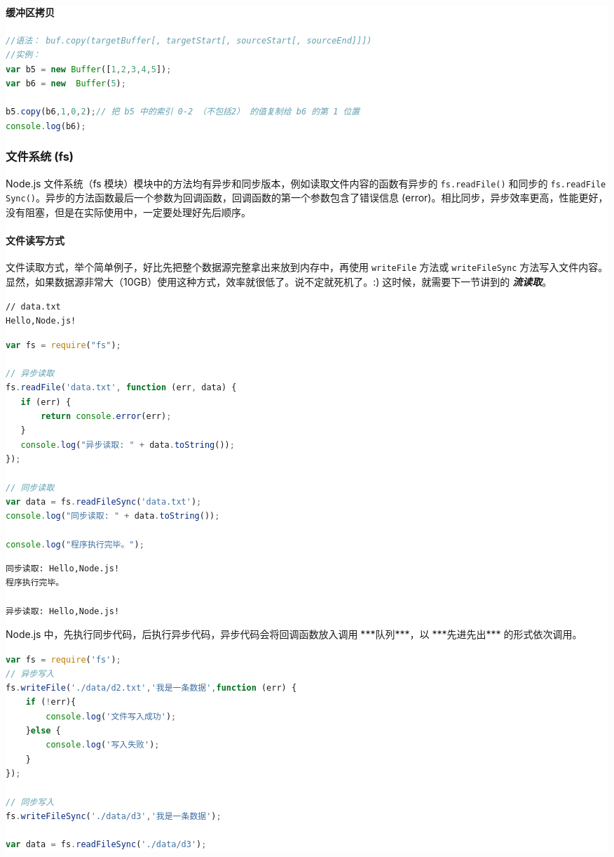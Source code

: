 #### 缓冲区拷贝
```js
//语法： buf.copy(targetBuffer[, targetStart[, sourceStart[, sourceEnd]]])
//实例：
var b5 = new Buffer([1,2,3,4,5]);
var b6 = new  Buffer(5);

b5.copy(b6,1,0,2);// 把 b5 中的索引 0-2 （不包括2） 的值复制给 b6 的第 1 位置
console.log(b6);
```
### 文件系统 (fs)
Node.js 文件系统（fs 模块）模块中的方法均有异步和同步版本，例如读取文件内容的函数有异步的 `fs.readFile()` 和同步的 `fs.readFileSync()`。异步的方法函数最后一个参数为回调函数，回调函数的第一个参数包含了错误信息 (error)。相比同步，异步效率更高，性能更好，没有阻塞，但是在实际使用中，一定要处理好先后顺序。

#### 文件读写方式
文件读取方式，举个简单例子，好比先把整个数据源完整拿出来放到内存中，再使用 `writeFile` 方法或 `writeFileSync` 方法写入文件内容。显然，如果数据源非常大（10GB）使用这种方式，效率就很低了。说不定就死机了。:) 这时候，就需要下一节讲到的 ***流读取***。

```Text
// data.txt
Hello,Node.js!
```
```js
var fs = require("fs");

// 异步读取
fs.readFile('data.txt', function (err, data) {
   if (err) {
       return console.error(err);
   }
   console.log("异步读取: " + data.toString());
});

// 同步读取
var data = fs.readFileSync('data.txt');
console.log("同步读取: " + data.toString());

console.log("程序执行完毕。");
```

```Text
同步读取: Hello,Node.js!
程序执行完毕。

异步读取: Hello,Node.js!
```

<div class="tip">
Node.js 中，先执行同步代码，后执行异步代码，异步代码会将回调函数放入调用 ***队列***，以 ***先进先出*** 的形式依次调用。
</div>

```js
var fs = require('fs');
// 异步写入
fs.writeFile('./data/d2.txt','我是一条数据',function (err) {
    if (!err){
        console.log('文件写入成功');
    }else {
        console.log('写入失败');
    }
});

// 同步写入
fs.writeFileSync('./data/d3','我是一条数据');

var data = fs.readFileSync('./data/d3');
```